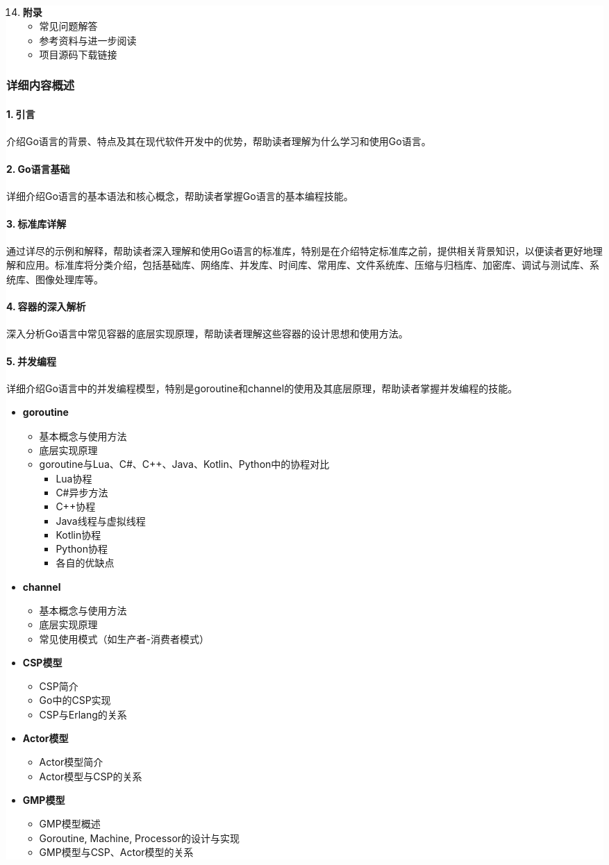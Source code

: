 14. **附录**
    - 常见问题解答
    - 参考资料与进一步阅读
    - 项目源码下载链接

### 详细内容概述

#### 1. 引言
介绍Go语言的背景、特点及其在现代软件开发中的优势，帮助读者理解为什么学习和使用Go语言。

#### 2. Go语言基础
详细介绍Go语言的基本语法和核心概念，帮助读者掌握Go语言的基本编程技能。

#### 3. 标准库详解
通过详尽的示例和解释，帮助读者深入理解和使用Go语言的标准库，特别是在介绍特定标准库之前，提供相关背景知识，以便读者更好地理解和应用。标准库将分类介绍，包括基础库、网络库、并发库、时间库、常用库、文件系统库、压缩与归档库、加密库、调试与测试库、系统库、图像处理库等。

#### 4. 容器的深入解析
深入分析Go语言中常见容器的底层实现原理，帮助读者理解这些容器的设计思想和使用方法。

#### 5. 并发编程
详细介绍Go语言中的并发编程模型，特别是goroutine和channel的使用及其底层原理，帮助读者掌握并发编程的技能。

- **goroutine**
  - 基本概念与使用方法
  - 底层实现原理
  - goroutine与Lua、C#、C++、Java、Kotlin、Python中的协程对比
    - Lua协程
    - C#异步方法
    - C++协程
    - Java线程与虚拟线程
    - Kotlin协程
    - Python协程
    - 各自的优缺点

- **channel**
  - 基本概念与使用方法
  - 底层实现原理
  - 常见使用模式（如生产者-消费者模式）

- **CSP模型**
  - CSP简介
  - Go中的CSP实现
  - CSP与Erlang的关系

- **Actor模型**
  - Actor模型简介
  - Actor模型与CSP的关系

- **GMP模型**
  - GMP模型概述
  - Goroutine, Machine, Processor的设计与实现
  - GMP模型与CSP、Actor模型的关系
